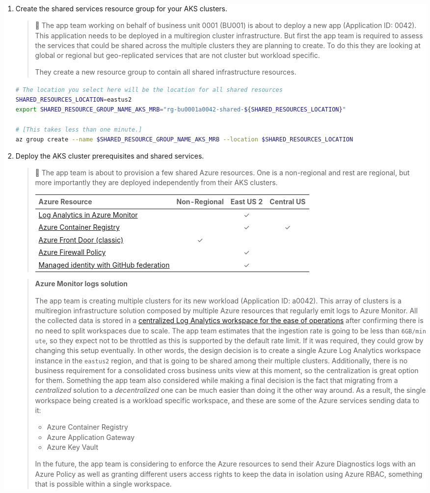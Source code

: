 1. Create the shared services resource group for your AKS clusters.

   > :book: The app team working on behalf of business unit 0001 (BU001) is about to deploy a new app (Application ID: 0042). This application needs to be deployed in a multiregion cluster infrastructure. But first the app team is required to assess the services that could be shared across the multiple clusters they are planning to create. To do this they are looking at global or regional but geo-replicated services that are not cluster but workload specific.
   >
   > They create a new resource group to contain all shared infrastructure resources.

   ```bash
   # The location you select here will be the location for all shared resources
   SHARED_RESOURCES_LOCATION=eastus2
   export SHARED_RESOURCE_GROUP_NAME_AKS_MRB="rg-bu0001a0042-shared-${SHARED_RESOURCES_LOCATION}"
   
   # [This takes less than one minute.]
   az group create --name $SHARED_RESOURCE_GROUP_NAME_AKS_MRB --location $SHARED_RESOURCES_LOCATION
   ```

1. Deploy the AKS cluster prerequisites and shared services.

   > :book: The app team is about to provision a few shared Azure resources. One is a non-regional and rest are regional, but more importantly they are deployed independently from their AKS clusters.
   >
   > | Azure Resource                                                                                                | Non-Regional | East US 2 | Central US |
   > |:------------------------------------------------------------------------------------------------------------- | :----------: | :-------: | :--------: |
   > | [Log Analytics in Azure Monitor](https://learn.microsoft.com/azure/azure-monitor/logs/log-analytics-overview) |              |     ✓     |            |
   > | [Azure Container Registry](https://learn.microsoft.com/azure/container-registry/)                             |              |     ✓     |     ✓      |
   > | [Azure Front Door (classic)](https://learn.microsoft.com/azure/frontdoor/classic-overview)                    |      ✓       |           |            |
   > | [Azure Firewall Policy](https://learn.microsoft.com/azure/firewall-manager/policy-overview)                   |              |     ✓     |            |
   > | [Managed identity with GitHub federation](https://learn.microsoft.com/azure/developer/github/connect-from-azure) |              |     ✓     |            |

   > **Azure Monitor logs solution**
   >
   > The app team is creating multiple clusters for its new workload (Application ID: a0042). This array of clusters is a multiregion infrastructure solution composed by multiple Azure resources that regularly emit logs to Azure Monitor. All the collected data is stored in a [centralized Log Analytics workspace for the ease of operations](https://learn.microsoft.com/azure/azure-monitor/logs/workspace-design) after confirming there is no need to split workspaces due to scale. The app team estimates that the ingestion rate is going to be less than `6GB/minute`, so they expect not to be throttled as this is supported by the default rate limit. If it was required, they could grow by changing this setup eventually. In other words, the design decision is to create a single Azure Log Analytics workspace instance in the `eastus2` region, and that is going to be shared among their multiple clusters. Additionally, there is no business requirement for a consolidated cross business units view at this moment, so the centralization is great option for them. Something the app team also considered while making a final decision is the fact that migrating from a *centralized* solution to a *decentralized* one can be much easier than doing it the other way around. As a result, the single workspace being created is a workload specific workspace, and these are some of the Azure services sending data to it:
   >
   > - Azure Container Registry
   > - Azure Application Gateway
   > - Azure Key Vault
   >
   > In the future, the app team is considering to enforce the Azure resources to send their Azure Diagnostics logs with an Azure Policy as well as granting different users access rights to keep the data in isolation using Azure RBAC, something that is possible within a single workspace.
   >